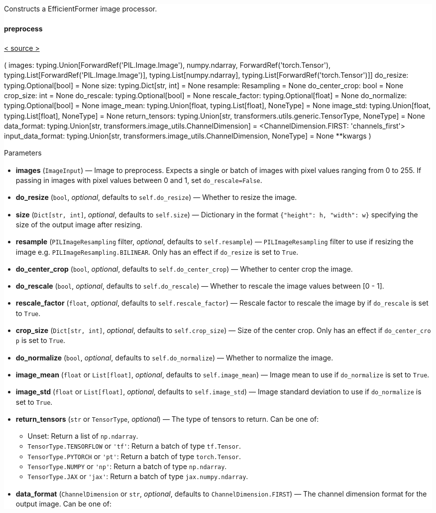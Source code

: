 Constructs a EfficientFormer image processor.

#### preprocess

[< source \>](https://github.com/huggingface/transformers/blob/v4.34.0/src/transformers/models/efficientformer/image_processing_efficientformer.py#L160)

( images: typing.Union\[ForwardRef('PIL.Image.Image'), numpy.ndarray, ForwardRef('torch.Tensor'), typing.List\[ForwardRef('PIL.Image.Image')\], typing.List\[numpy.ndarray\], typing.List\[ForwardRef('torch.Tensor')\]\] do\_resize: typing.Optional\[bool\] = None size: typing.Dict\[str, int\] = None resample: Resampling = None do\_center\_crop: bool = None crop\_size: int = None do\_rescale: typing.Optional\[bool\] = None rescale\_factor: typing.Optional\[float\] = None do\_normalize: typing.Optional\[bool\] = None image\_mean: typing.Union\[float, typing.List\[float\], NoneType\] = None image\_std: typing.Union\[float, typing.List\[float\], NoneType\] = None return\_tensors: typing.Union\[str, transformers.utils.generic.TensorType, NoneType\] = None data\_format: typing.Union\[str, transformers.image\_utils.ChannelDimension\] = <ChannelDimension.FIRST: 'channels\_first'> input\_data\_format: typing.Union\[str, transformers.image\_utils.ChannelDimension, NoneType\] = None \*\*kwargs )

Parameters

-   **images** (`ImageInput`) — Image to preprocess. Expects a single or batch of images with pixel values ranging from 0 to 255. If passing in images with pixel values between 0 and 1, set `do_rescale=False`.
-   **do\_resize** (`bool`, _optional_, defaults to `self.do_resize`) — Whether to resize the image.
-   **size** (`Dict[str, int]`, _optional_, defaults to `self.size`) — Dictionary in the format `{"height": h, "width": w}` specifying the size of the output image after resizing.
-   **resample** (`PILImageResampling` filter, _optional_, defaults to `self.resample`) — `PILImageResampling` filter to use if resizing the image e.g. `PILImageResampling.BILINEAR`. Only has an effect if `do_resize` is set to `True`.
-   **do\_center\_crop** (`bool`, _optional_, defaults to `self.do_center_crop`) — Whether to center crop the image.
-   **do\_rescale** (`bool`, _optional_, defaults to `self.do_rescale`) — Whether to rescale the image values between \[0 - 1\].
-   **rescale\_factor** (`float`, _optional_, defaults to `self.rescale_factor`) — Rescale factor to rescale the image by if `do_rescale` is set to `True`.
-   **crop\_size** (`Dict[str, int]`, _optional_, defaults to `self.crop_size`) — Size of the center crop. Only has an effect if `do_center_crop` is set to `True`.
-   **do\_normalize** (`bool`, _optional_, defaults to `self.do_normalize`) — Whether to normalize the image.
-   **image\_mean** (`float` or `List[float]`, _optional_, defaults to `self.image_mean`) — Image mean to use if `do_normalize` is set to `True`.
-   **image\_std** (`float` or `List[float]`, _optional_, defaults to `self.image_std`) — Image standard deviation to use if `do_normalize` is set to `True`.
-   **return\_tensors** (`str` or `TensorType`, _optional_) — The type of tensors to return. Can be one of:
    
    -   Unset: Return a list of `np.ndarray`.
    -   `TensorType.TENSORFLOW` or `'tf'`: Return a batch of type `tf.Tensor`.
    -   `TensorType.PYTORCH` or `'pt'`: Return a batch of type `torch.Tensor`.
    -   `TensorType.NUMPY` or `'np'`: Return a batch of type `np.ndarray`.
    -   `TensorType.JAX` or `'jax'`: Return a batch of type `jax.numpy.ndarray`.
    
-   **data\_format** (`ChannelDimension` or `str`, _optional_, defaults to `ChannelDimension.FIRST`) — The channel dimension format for the output image. Can be one of:
    